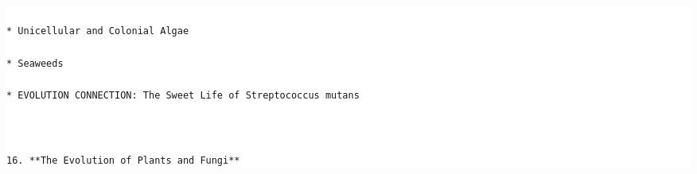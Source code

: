                                                                                                                                                                                                                                                                                                                                                                                                                                                                                                                                                                                                                                                                                                                                                                                                                                                                              * Unicellular and Colonial Algae
                                                                                                                                                                                                                                                                                                                                                                                                                                                                                                                                                                                                                                                                                                                                                                                                                                                                               * Seaweeds
                                                                                                                                                                                                                                                                                                                                                                                                                                                                                                                                                                                                                                                                                                                                                                                                                                                                                 * EVOLUTION CONNECTION: The Sweet Life of Streptococcus mutans
                                                                                                                                                                                                                                                                                                                                                                                                                                                                                                                                                                                                                                                                                                                                                                                                                                                                                 
                                                                                                                                                                                                                                                                                                                                                                                                                                                                                                                                                                                                                                                                                                                                                                                                                                                                                 
                                                                                                                                                                                                                                                                                                                                                                                                                                                                                                                                                                                                                                                                                                                                                                                                                                                                                 16. **The Evolution of Plants and Fungi**